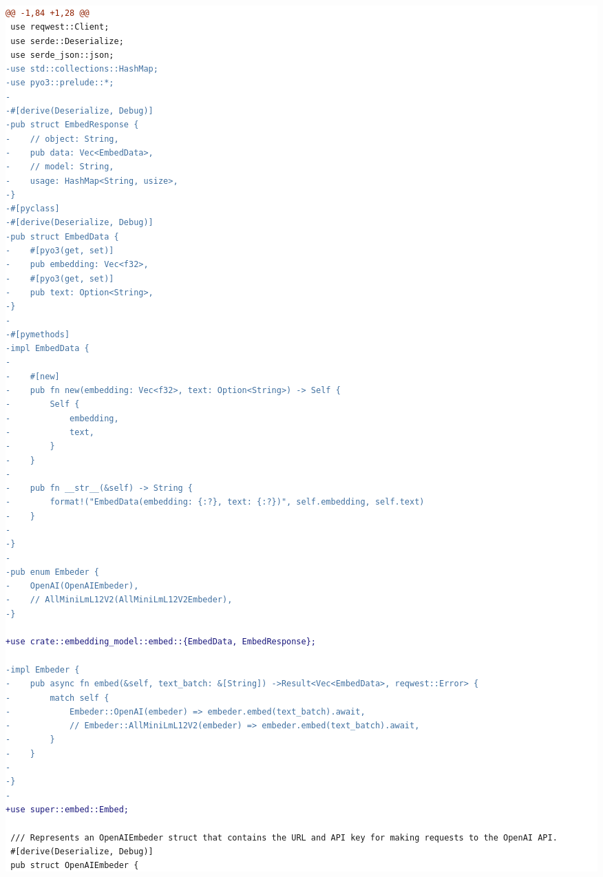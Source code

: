 ```diff
@@ -1,84 +1,28 @@
 use reqwest::Client;
 use serde::Deserialize;
 use serde_json::json;
-use std::collections::HashMap;
-use pyo3::prelude::*;
-
-#[derive(Deserialize, Debug)]
-pub struct EmbedResponse {
-    // object: String,
-    pub data: Vec<EmbedData>,
-    // model: String,
-    usage: HashMap<String, usize>,
-}
-#[pyclass]
-#[derive(Deserialize, Debug)]
-pub struct EmbedData {
-    #[pyo3(get, set)]
-    pub embedding: Vec<f32>,
-    #[pyo3(get, set)]
-    pub text: Option<String>,
-}
-
-#[pymethods]
-impl EmbedData {
-
-    #[new]
-    pub fn new(embedding: Vec<f32>, text: Option<String>) -> Self {
-        Self {
-            embedding,
-            text,
-        }
-    }
-
-    pub fn __str__(&self) -> String {
-        format!("EmbedData(embedding: {:?}, text: {:?})", self.embedding, self.text)
-    }
-
-}
-
-pub enum Embeder {
-    OpenAI(OpenAIEmbeder),
-    // AllMiniLmL12V2(AllMiniLmL12V2Embeder),
-}
 
+use crate::embedding_model::embed::{EmbedData, EmbedResponse};
 
-impl Embeder {
-    pub async fn embed(&self, text_batch: &[String]) ->Result<Vec<EmbedData>, reqwest::Error> {
-        match self {
-            Embeder::OpenAI(embeder) => embeder.embed(text_batch).await,
-            // Embeder::AllMiniLmL12V2(embeder) => embeder.embed(text_batch).await,
-        }
-    }
-
-}
-
+use super::embed::Embed;
 
 /// Represents an OpenAIEmbeder struct that contains the URL and API key for making requests to the OpenAI API.
 #[derive(Deserialize, Debug)]
 pub struct OpenAIEmbeder {
```
